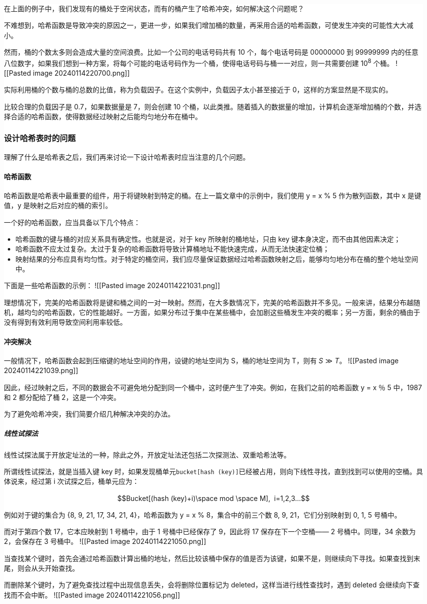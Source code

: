 在上面的例子中，我们发现有的桶处于空闲状态，而有的桶产生了哈希冲突，如何解决这个问题呢？

不难想到，哈希函数是导致冲突的原因之一，更进一步，如果我们增加桶的数量，再采用合适的哈希函数，可使发生冲突的可能性大大减小。

然而，桶的个数太多则会造成大量的空间浪费。比如一个公司的电话号码共有 10 个，每个电话号码是 00000000 到 99999999 内的任意八位数字，如果我们想到一种方案，将每个可能的电话号码作为一个桶，使得电话号码与桶一一对应，则一共需要创建 $10^8$ 个桶。
![[Pasted image 20240114220700.png]]


实际利用桶的个数与桶的总数的比值，称为负载因子。在这个实例中，负载因子太小甚至接近于 0，这样的方案显然是不现实的。

比较合理的负载因子是 0.7，如果数据量是 7，则会创建 10 个桶，以此类推。随着插入的数据量的增加，计算机会逐渐增加桶的个数，并选择合适的哈希函数，使得数据经过映射之后能均匀地分布在桶中。
### 设计哈希表时的问题
理解了什么是哈希表之后，我们再来讨论一下设计哈希表时应当注意的几个问题。

#### 哈希函数
哈希函数是哈希表中最重要的组件，用于将键映射到特定的桶。在上一篇文章中的示例中，我们使用 y = x % 5 作为散列函数，其中 x 是键值，y 是映射之后对应的桶的索引。

一个好的哈希函数，应当具备以下几个特点：

- 哈希函数的键与桶的对应关系具有确定性。也就是说，对于 key 所映射的桶地址，只由 key 键本身决定，而不由其他因素决定；
- 哈希函数不应太过复杂。太过于复杂的哈希函数将导致计算桶地址不能快速完成，从而无法快速定位桶；
- 映射结果的分布应具有均匀性。对于特定的桶空间，我们应尽量保证数据经过哈希函数映射之后，能够均匀地分布在桶的整个地址空间中。

下面是一些哈希函数的示例：
![[Pasted image 20240114221031.png]]


理想情况下，完美的哈希函数将是键和桶之间的一对一映射。然而，在大多数情况下，完美的哈希函数并不多见。一般来讲，结果分布越随机，越均匀的哈希函数，它的性能越好。一方面，如果分布过于集中在某些桶中，会加剧这些桶发生冲突的概率；另一方面，剩余的桶由于没有得到有效利用导致空间利用率较低。

#### 冲突解决
一般情况下，哈希函数会起到压缩键的地址空间的作用，设键的地址空间为 S，桶的地址空间为 T，则有 $S≫T$。
![[Pasted image 20240114221039.png]]


因此，经过映射之后，不同的数据会不可避免地分配到同一个桶中，这时便产生了冲突。例如，在我们之前的哈希函数 y = x ％ 5 中，1987 和 2 都分配给了桶 2，这是一个冲突。

为了避免哈希冲突，我们简要介绍几种解决冲突的办法。

##### 线性试探法

线性试探法属于开放定址法的一种，除此之外，开放定址法还包括二次探测法、双重哈希法等。

所谓线性试探法，就是当插入键 key 时，如果发现桶单元` bucket[hash (key)] `已经被占用，则向下线性寻找，直到找到可以使用的空桶。具体说来，经过第 i 次试探之后，桶单元应为：

$$Bucket[(hash (key)+i)\space mod \space M],  i=1,2,3…$$

例如对于键的集合为 {8, 9, 21, 17, 34, 21, 4}，哈希函数为 y = x % 8，集合中的前三个数 8, 9, 21，它们分别映射到 0, 1, 5 号桶中。

而对于第四个数 17，它本应映射到 1 号桶中，由于 1 号桶中已经保存了 9，因此将 17 保存在下一个空桶—— 2 号桶中。同理，34 余数为 2，会保存在 3 号桶中。
![[Pasted image 20240114221050.png]]


当查找某个键时，首先会通过哈希函数计算出桶的地址，然后比较该桶中保存的值是否为该键，如果不是，则继续向下寻找。如果查找到末尾，则会从头开始查找。

而删除某个键时，为了避免查找过程中出现信息丢失，会将删除位置标记为 deleted，这样当进行线性查找时，遇到 deleted 会继续向下查找而不会中断。
![[Pasted image 20240114221056.png]]
